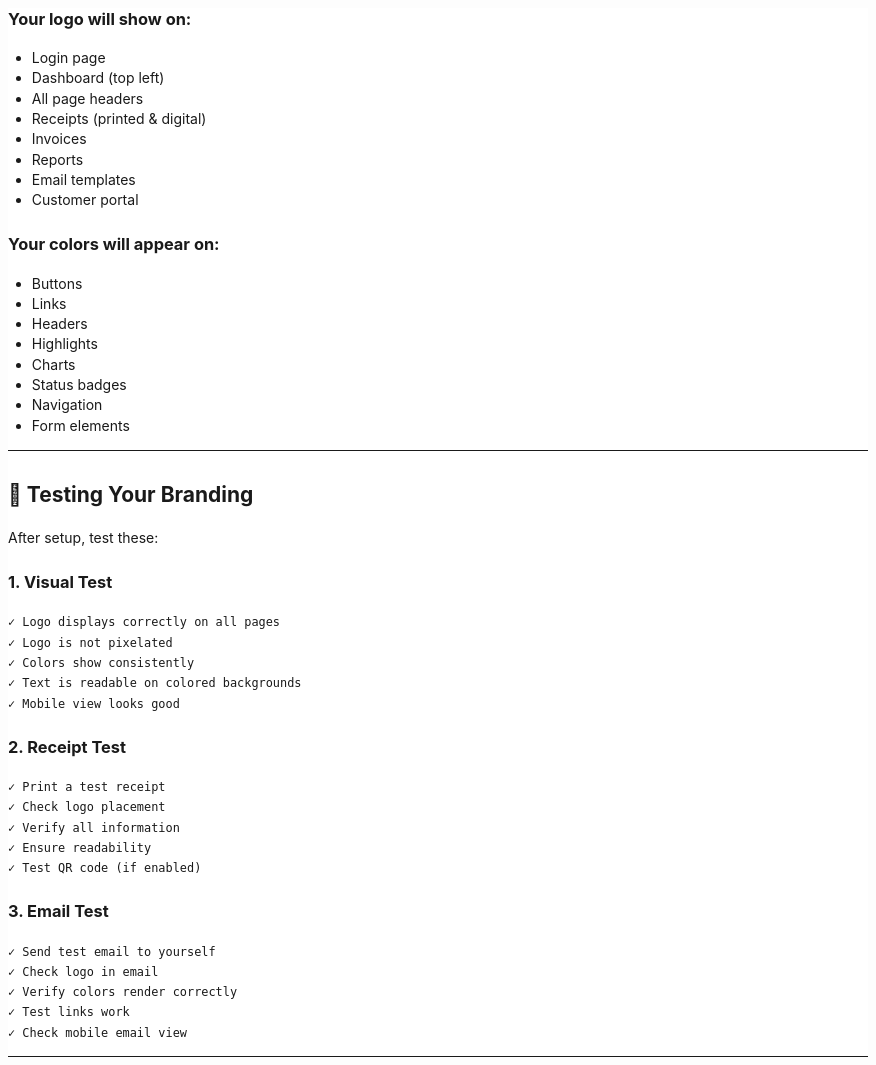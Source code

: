 ### Your logo will show on:
- Login page
- Dashboard (top left)
- All page headers
- Receipts (printed & digital)
- Invoices
- Reports
- Email templates
- Customer portal

### Your colors will appear on:
- Buttons
- Links
- Headers
- Highlights
- Charts
- Status badges
- Navigation
- Form elements

---

## 🧪 Testing Your Branding

After setup, test these:

### 1. Visual Test
```
✓ Logo displays correctly on all pages
✓ Logo is not pixelated
✓ Colors show consistently
✓ Text is readable on colored backgrounds
✓ Mobile view looks good
```

### 2. Receipt Test
```
✓ Print a test receipt
✓ Check logo placement
✓ Verify all information
✓ Ensure readability
✓ Test QR code (if enabled)
```

### 3. Email Test
```
✓ Send test email to yourself
✓ Check logo in email
✓ Verify colors render correctly
✓ Test links work
✓ Check mobile email view
```

---